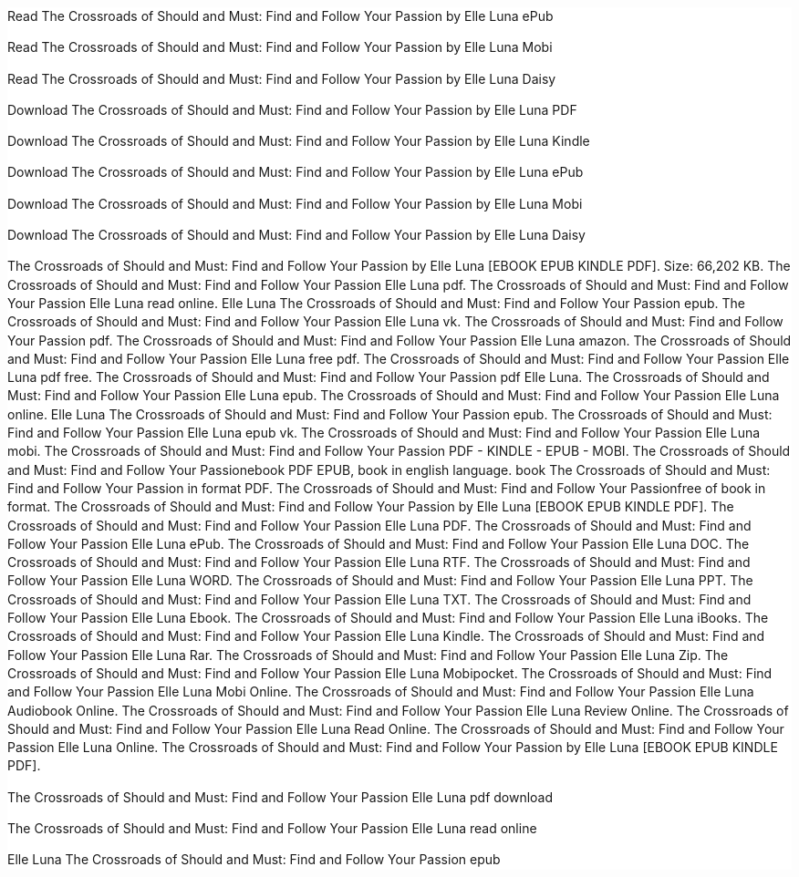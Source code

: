 Read The Crossroads of Should and Must: Find and Follow Your Passion by Elle Luna ePub

Read The Crossroads of Should and Must: Find and Follow Your Passion by Elle Luna Mobi

Read The Crossroads of Should and Must: Find and Follow Your Passion by Elle Luna Daisy

Download The Crossroads of Should and Must: Find and Follow Your Passion by Elle Luna PDF

Download The Crossroads of Should and Must: Find and Follow Your Passion by Elle Luna Kindle

Download The Crossroads of Should and Must: Find and Follow Your Passion by Elle Luna ePub

Download The Crossroads of Should and Must: Find and Follow Your Passion by Elle Luna Mobi

Download The Crossroads of Should and Must: Find and Follow Your Passion by Elle Luna Daisy

The Crossroads of Should and Must: Find and Follow Your Passion by Elle Luna [EBOOK EPUB KINDLE PDF]. Size: 66,202 KB. The Crossroads of Should and Must: Find and Follow Your Passion Elle Luna pdf. The Crossroads of Should and Must: Find and Follow Your Passion Elle Luna read online. Elle Luna The Crossroads of Should and Must: Find and Follow Your Passion epub. The Crossroads of Should and Must: Find and Follow Your Passion Elle Luna vk. The Crossroads of Should and Must: Find and Follow Your Passion pdf. The Crossroads of Should and Must: Find and Follow Your Passion Elle Luna amazon. The Crossroads of Should and Must: Find and Follow Your Passion Elle Luna free pdf. The Crossroads of Should and Must: Find and Follow Your Passion Elle Luna pdf free. The Crossroads of Should and Must: Find and Follow Your Passion pdf Elle Luna. The Crossroads of Should and Must: Find and Follow Your Passion Elle Luna epub. The Crossroads of Should and Must: Find and Follow Your Passion Elle Luna online. Elle Luna The Crossroads of Should and Must: Find and Follow Your Passion epub. The Crossroads of Should and Must: Find and Follow Your Passion Elle Luna epub vk. The Crossroads of Should and Must: Find and Follow Your Passion Elle Luna mobi. The Crossroads of Should and Must: Find and Follow Your Passion PDF - KINDLE - EPUB - MOBI. The Crossroads of Should and Must: Find and Follow Your Passionebook PDF EPUB, book in english language. book The Crossroads of Should and Must: Find and Follow Your Passion in format PDF. The Crossroads of Should and Must: Find and Follow Your Passionfree of book in format. The Crossroads of Should and Must: Find and Follow Your Passion by Elle Luna [EBOOK EPUB KINDLE PDF]. The Crossroads of Should and Must: Find and Follow Your Passion Elle Luna PDF. The Crossroads of Should and Must: Find and Follow Your Passion Elle Luna ePub. The Crossroads of Should and Must: Find and Follow Your Passion Elle Luna DOC. The Crossroads of Should and Must: Find and Follow Your Passion Elle Luna RTF. The Crossroads of Should and Must: Find and Follow Your Passion Elle Luna WORD. The Crossroads of Should and Must: Find and Follow Your Passion Elle Luna PPT. The Crossroads of Should and Must: Find and Follow Your Passion Elle Luna TXT. The Crossroads of Should and Must: Find and Follow Your Passion Elle Luna Ebook. The Crossroads of Should and Must: Find and Follow Your Passion Elle Luna iBooks. The Crossroads of Should and Must: Find and Follow Your Passion Elle Luna Kindle. The Crossroads of Should and Must: Find and Follow Your Passion Elle Luna Rar. The Crossroads of Should and Must: Find and Follow Your Passion Elle Luna Zip. The Crossroads of Should and Must: Find and Follow Your Passion Elle Luna Mobipocket. The Crossroads of Should and Must: Find and Follow Your Passion Elle Luna Mobi Online. The Crossroads of Should and Must: Find and Follow Your Passion Elle Luna Audiobook Online. The Crossroads of Should and Must: Find and Follow Your Passion Elle Luna Review Online. The Crossroads of Should and Must: Find and Follow Your Passion Elle Luna Read Online. The Crossroads of Should and Must: Find and Follow Your Passion Elle Luna Online. The Crossroads of Should and Must: Find and Follow Your Passion by Elle Luna [EBOOK EPUB KINDLE PDF].

The Crossroads of Should and Must: Find and Follow Your Passion Elle Luna pdf download

The Crossroads of Should and Must: Find and Follow Your Passion Elle Luna read online

Elle Luna The Crossroads of Should and Must: Find and Follow Your Passion epub
